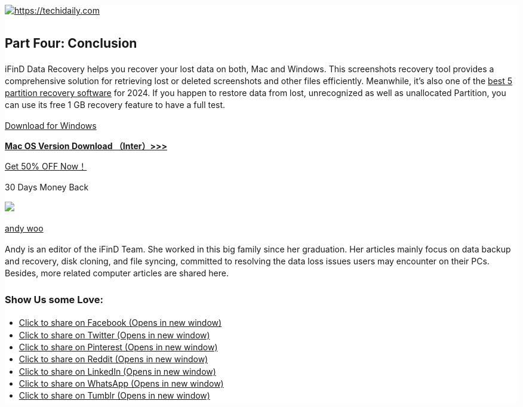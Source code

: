
<a href="https://wigfever.sjv.io/c/5597632/2014851/22899" target="_top" id="2014851">
  <img src="//a.impactradius-go.com/display-ad/22899-2014851" border="0" alt="https://techidaily.com" width="728" height="90"/>
</a>
<img height="0" width="0" src="https://wigfever.sjv.io/i/5597632/2014851/22899" style="position:absolute;visibility:hidden;" border="0" />


## Part Four: Conclusion

iFinD Data Recovery helps you recover your lost data on both, Mac and Windows. This screenshots recovery tool provides a comprehensive solution for retrieving lost or deleted screenshots and other files efficiently. Meanwhile, it’s also one of the [best 5 partition recovery software](https://tools.techidaily.com/ifind-recovery/products/) for 2024\. If you happen to restore data from lost, unrecognized as well as unallocated Partition, you can use its free 1 GB recovery feature to have a full test.

[Download for Windows](https://tools.techidaily.com/ifind-recovery/products/)

**[Mac OS Version Download （Inter）>>>](https://tools.techidaily.com/ifind-recovery/products/)**

[Get 50% OFF Now！](https://tools.techidaily.com/ifind-recovery/products/)

30 Days Money Back

![](https://i0.wp.com/www.ifind-recovery.com/wp-content/uploads/2024/03/R-C.png?resize=100%2C100&ssl=1)

[andy woo](https://tools.techidaily.com/ifind-recovery/products/)

Andy is an editor of the iFinD Team. She worked in this big family since her graduation. Her articles mainly focus on data backup and recovery, disk cloning, and file syncing, committed to resolving the data loss issues users may encounter on their PCs. Besides, more related computer articles are shared here.

### Show Us some Love:

* [Click to share on Facebook (Opens in new window)](https://www.ifind-recovery.com/how-to/how-to-recover-permanently-deleted-screenshots-on-windows-and-macos-in-5-ways/?share=facebook&nb=1 "Click to share on Facebook")
* [Click to share on Twitter (Opens in new window)](https://www.ifind-recovery.com/how-to/how-to-recover-permanently-deleted-screenshots-on-windows-and-macos-in-5-ways/?share=twitter&nb=1 "Click to share on Twitter")
* [Click to share on Pinterest (Opens in new window)](https://www.ifind-recovery.com/how-to/how-to-recover-permanently-deleted-screenshots-on-windows-and-macos-in-5-ways/?share=pinterest&nb=1 "Click to share on Pinterest")
* [Click to share on Reddit (Opens in new window)](https://www.ifind-recovery.com/how-to/how-to-recover-permanently-deleted-screenshots-on-windows-and-macos-in-5-ways/?share=reddit&nb=1 "Click to share on Reddit")
* [Click to share on LinkedIn (Opens in new window)](https://www.ifind-recovery.com/how-to/how-to-recover-permanently-deleted-screenshots-on-windows-and-macos-in-5-ways/?share=linkedin&nb=1 "Click to share on LinkedIn")
* [Click to share on WhatsApp (Opens in new window)](https://www.ifind-recovery.com/how-to/how-to-recover-permanently-deleted-screenshots-on-windows-and-macos-in-5-ways/?share=jetpack-whatsapp&nb=1 "Click to share on WhatsApp")
* [Click to share on Tumblr (Opens in new window)](https://www.ifind-recovery.com/how-to/how-to-recover-permanently-deleted-screenshots-on-windows-and-macos-in-5-ways/?share=tumblr&nb=1 "Click to share on Tumblr")
